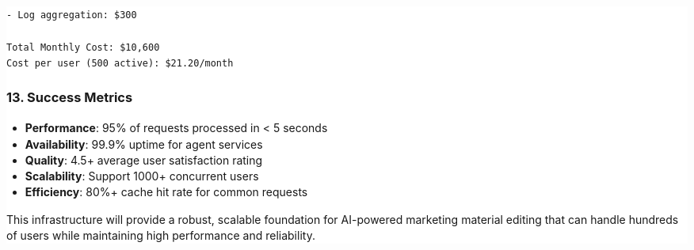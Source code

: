 ```
- Log aggregation: $300

Total Monthly Cost: $10,600
Cost per user (500 active): $21.20/month
```

### 13. Success Metrics

- **Performance**: 95% of requests processed in < 5 seconds
- **Availability**: 99.9% uptime for agent services
- **Quality**: 4.5+ average user satisfaction rating
- **Scalability**: Support 1000+ concurrent users
- **Efficiency**: 80%+ cache hit rate for common requests

This infrastructure will provide a robust, scalable foundation for AI-powered marketing material editing that can handle hundreds of users while maintaining high performance and reliability. 